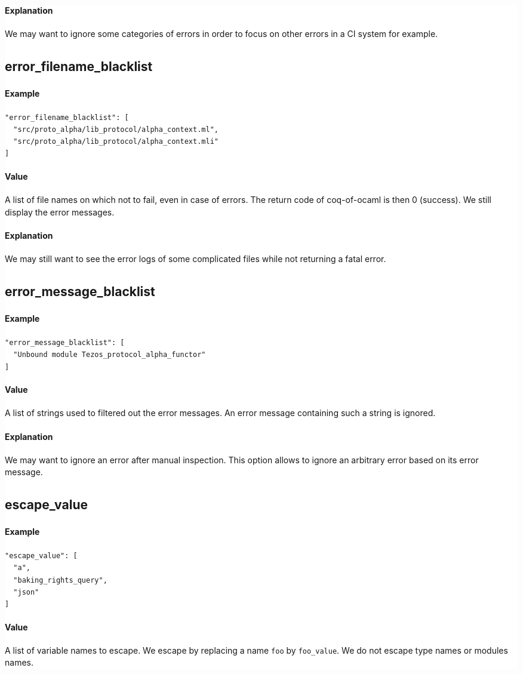 #### Explanation
We may want to ignore some categories of errors in order to focus on other errors in a CI system for example.

## error_filename_blacklist
#### Example
```
"error_filename_blacklist": [
  "src/proto_alpha/lib_protocol/alpha_context.ml",
  "src/proto_alpha/lib_protocol/alpha_context.mli"
]
```

#### Value
A list of file names on which not to fail, even in case of errors. The return code of coq-of-ocaml is then 0 (success). We still display the error messages.

#### Explanation
We may still want to see the error logs of some complicated files while not returning a fatal error.

## error_message_blacklist
#### Example
```
"error_message_blacklist": [
  "Unbound module Tezos_protocol_alpha_functor"
]
```

#### Value
A list of strings used to filtered out the error messages. An error message containing such a string is ignored.

#### Explanation
We may want to ignore an error after manual inspection. This option allows to ignore an arbitrary error based on its error message.

## escape_value
#### Example
```
"escape_value": [
  "a",
  "baking_rights_query",
  "json"
]
```

#### Value
A list of variable names to escape. We escape by replacing a name `foo` by `foo_value`. We do not escape type names or modules names.
